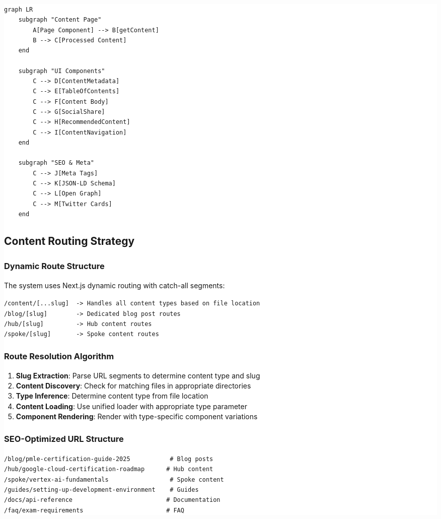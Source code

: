 ```mermaid
graph LR
    subgraph "Content Page"
        A[Page Component] --> B[getContent]
        B --> C[Processed Content]
    end
    
    subgraph "UI Components"
        C --> D[ContentMetadata]
        C --> E[TableOfContents]
        C --> F[Content Body]
        C --> G[SocialShare]
        C --> H[RecommendedContent]
        C --> I[ContentNavigation]
    end
    
    subgraph "SEO & Meta"
        C --> J[Meta Tags]
        C --> K[JSON-LD Schema]
        C --> L[Open Graph]
        C --> M[Twitter Cards]
    end
```

## Content Routing Strategy

### Dynamic Route Structure

The system uses Next.js dynamic routing with catch-all segments:

```
/content/[...slug]  -> Handles all content types based on file location
/blog/[slug]        -> Dedicated blog post routes  
/hub/[slug]         -> Hub content routes
/spoke/[slug]       -> Spoke content routes
```

### Route Resolution Algorithm

1. **Slug Extraction**: Parse URL segments to determine content type and slug
2. **Content Discovery**: Check for matching files in appropriate directories
3. **Type Inference**: Determine content type from file location
4. **Content Loading**: Use unified loader with appropriate type parameter
5. **Component Rendering**: Render with type-specific component variations

### SEO-Optimized URL Structure

```
/blog/pmle-certification-guide-2025           # Blog posts
/hub/google-cloud-certification-roadmap      # Hub content  
/spoke/vertex-ai-fundamentals                 # Spoke content
/guides/setting-up-development-environment    # Guides
/docs/api-reference                          # Documentation
/faq/exam-requirements                       # FAQ
```
